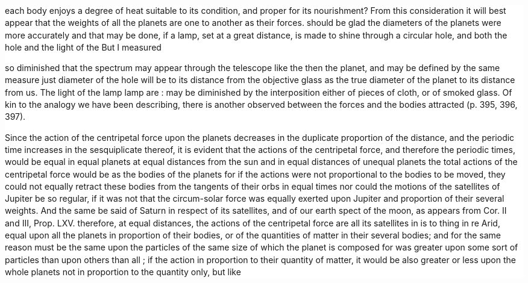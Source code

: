 each body enjoys a degree of heat suitable to its condition, and proper for
its
nourishment?
From
this consideration it will best
appear that the
weights of all the planets are one to another as their forces.
should be glad the diameters of the planets were more accurately
and that may be done, if a lamp, set at a great distance, is made
to shine through a circular hole, and both the hole and the light of the
But
I
measured

so diminished that the spectrum may appear through the telescope
like
the
then the
planet, and may be defined by the same measure
just
diameter of the hole will be to its distance from the objective glass as the
true diameter of the planet to its distance from us.
The light of the lamp
lamp are
:
may
be diminished by the interposition either of pieces of cloth, or of
smoked
glass.
Of
kin to the analogy we have been describing, there is another observed between the forces and the bodies attracted (p. 395, 396, 397). 

Since the action of the centripetal force upon the planets decreases in the duplicate proportion of the distance, and the periodic time increases in the sesquiplicate thereof, it is evident that the actions of the centripetal force, and
therefore the periodic times, would be equal in equal planets at equal distances from the sun and in equal distances of unequal planets the total actions of the centripetal force would be as the bodies of the planets for
if the actions were not proportional to the bodies to be moved,
they could 
not equally retract these bodies from the tangents of their orbs in equal
times nor could the motions of the satellites of Jupiter be so regular, if it
was not that the circum-solar force was equally exerted upon Jupiter and
proportion of their several weights. And the same
be said of Saturn in respect of its satellites, and of our earth
spect of the moon, as appears from Cor. II and III, Prop. LXV.
therefore, at equal distances, the actions of the centripetal force are
all its satellites in
is to
thing
in re
Arid,
equal
upon all the planets in proportion of their bodies, or of the quantities of
matter in their several bodies; and for the same reason must be the same
upon
the particles of the same size of which the planet is composed for
was greater upon some sort of particles than upon others than
all
;
if the action
in proportion to their quantity of matter, it would be also greater or less
upon the whole planets not in proportion to the quantity only, but like